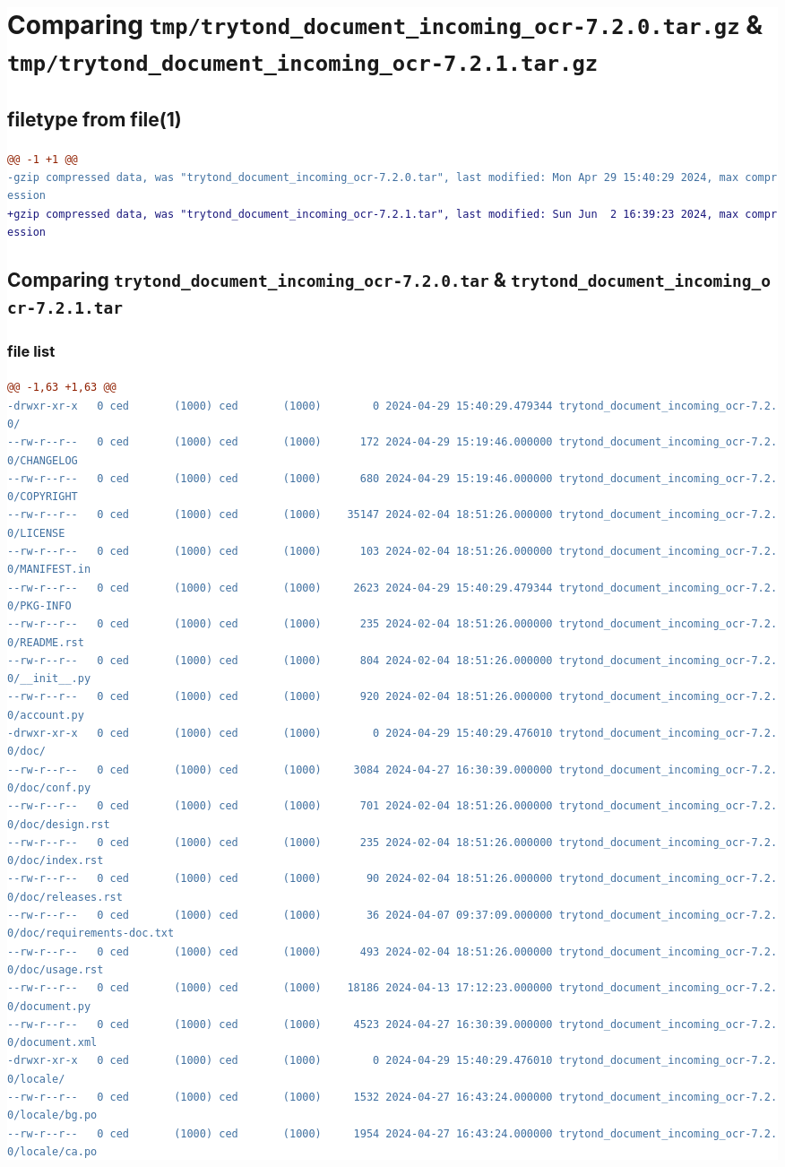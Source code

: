 # Comparing `tmp/trytond_document_incoming_ocr-7.2.0.tar.gz` & `tmp/trytond_document_incoming_ocr-7.2.1.tar.gz`

## filetype from file(1)

```diff
@@ -1 +1 @@
-gzip compressed data, was "trytond_document_incoming_ocr-7.2.0.tar", last modified: Mon Apr 29 15:40:29 2024, max compression
+gzip compressed data, was "trytond_document_incoming_ocr-7.2.1.tar", last modified: Sun Jun  2 16:39:23 2024, max compression
```

## Comparing `trytond_document_incoming_ocr-7.2.0.tar` & `trytond_document_incoming_ocr-7.2.1.tar`

### file list

```diff
@@ -1,63 +1,63 @@
-drwxr-xr-x   0 ced       (1000) ced       (1000)        0 2024-04-29 15:40:29.479344 trytond_document_incoming_ocr-7.2.0/
--rw-r--r--   0 ced       (1000) ced       (1000)      172 2024-04-29 15:19:46.000000 trytond_document_incoming_ocr-7.2.0/CHANGELOG
--rw-r--r--   0 ced       (1000) ced       (1000)      680 2024-04-29 15:19:46.000000 trytond_document_incoming_ocr-7.2.0/COPYRIGHT
--rw-r--r--   0 ced       (1000) ced       (1000)    35147 2024-02-04 18:51:26.000000 trytond_document_incoming_ocr-7.2.0/LICENSE
--rw-r--r--   0 ced       (1000) ced       (1000)      103 2024-02-04 18:51:26.000000 trytond_document_incoming_ocr-7.2.0/MANIFEST.in
--rw-r--r--   0 ced       (1000) ced       (1000)     2623 2024-04-29 15:40:29.479344 trytond_document_incoming_ocr-7.2.0/PKG-INFO
--rw-r--r--   0 ced       (1000) ced       (1000)      235 2024-02-04 18:51:26.000000 trytond_document_incoming_ocr-7.2.0/README.rst
--rw-r--r--   0 ced       (1000) ced       (1000)      804 2024-02-04 18:51:26.000000 trytond_document_incoming_ocr-7.2.0/__init__.py
--rw-r--r--   0 ced       (1000) ced       (1000)      920 2024-02-04 18:51:26.000000 trytond_document_incoming_ocr-7.2.0/account.py
-drwxr-xr-x   0 ced       (1000) ced       (1000)        0 2024-04-29 15:40:29.476010 trytond_document_incoming_ocr-7.2.0/doc/
--rw-r--r--   0 ced       (1000) ced       (1000)     3084 2024-04-27 16:30:39.000000 trytond_document_incoming_ocr-7.2.0/doc/conf.py
--rw-r--r--   0 ced       (1000) ced       (1000)      701 2024-02-04 18:51:26.000000 trytond_document_incoming_ocr-7.2.0/doc/design.rst
--rw-r--r--   0 ced       (1000) ced       (1000)      235 2024-02-04 18:51:26.000000 trytond_document_incoming_ocr-7.2.0/doc/index.rst
--rw-r--r--   0 ced       (1000) ced       (1000)       90 2024-02-04 18:51:26.000000 trytond_document_incoming_ocr-7.2.0/doc/releases.rst
--rw-r--r--   0 ced       (1000) ced       (1000)       36 2024-04-07 09:37:09.000000 trytond_document_incoming_ocr-7.2.0/doc/requirements-doc.txt
--rw-r--r--   0 ced       (1000) ced       (1000)      493 2024-02-04 18:51:26.000000 trytond_document_incoming_ocr-7.2.0/doc/usage.rst
--rw-r--r--   0 ced       (1000) ced       (1000)    18186 2024-04-13 17:12:23.000000 trytond_document_incoming_ocr-7.2.0/document.py
--rw-r--r--   0 ced       (1000) ced       (1000)     4523 2024-04-27 16:30:39.000000 trytond_document_incoming_ocr-7.2.0/document.xml
-drwxr-xr-x   0 ced       (1000) ced       (1000)        0 2024-04-29 15:40:29.476010 trytond_document_incoming_ocr-7.2.0/locale/
--rw-r--r--   0 ced       (1000) ced       (1000)     1532 2024-04-27 16:43:24.000000 trytond_document_incoming_ocr-7.2.0/locale/bg.po
--rw-r--r--   0 ced       (1000) ced       (1000)     1954 2024-04-27 16:43:24.000000 trytond_document_incoming_ocr-7.2.0/locale/ca.po
```